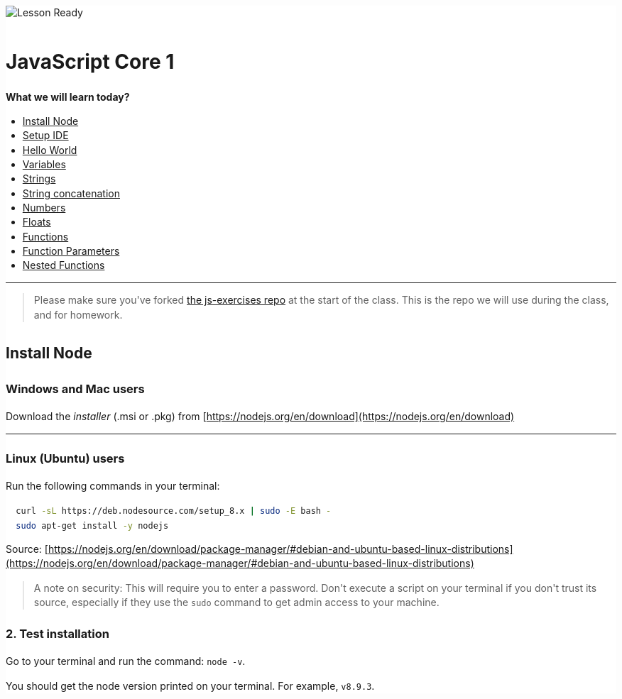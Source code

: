 ![Lesson Ready](https://img.shields.io/badge/status-ready-green.svg)

# JavaScript Core 1

**What we will learn today?**

* [Install Node](#install-node)
* [Setup IDE](#setup-ide)
* [Hello World](#hello-world)
* [Variables](#variables)
* [Strings](#strings)
* [String concatenation](#string-concatenation)
* [Numbers](#numbers)
* [Floats](#floats)
* [Functions](#functions)
* [Function Parameters](#function-parameters)
* [Nested Functions](#functions-nested)

---

> Please make sure you've forked [the js-exercises repo](https://github.com/CodeYourFuture/js-exercises) at the start of the class. This is the repo we will use during the class, and for homework.

## Install Node

### Windows and Mac users

Download the _installer_ (.msi or .pkg) from [https://nodejs.org/en/download](https://nodejs.org/en/download)

---

### Linux (Ubuntu) users

Run the following commands in your terminal:

```sh
  curl -sL https://deb.nodesource.com/setup_8.x | sudo -E bash -
  sudo apt-get install -y nodejs
```

Source: [https://nodejs.org/en/download/package-manager/#debian-and-ubuntu-based-linux-distributions](https://nodejs.org/en/download/package-manager/#debian-and-ubuntu-based-linux-distributions)

> A note on security: This will require you to enter a password. Don't execute a script on your terminal if you don't trust its source, especially if they use the `sudo` command to get admin access to your machine.

### 2. Test installation

Go to your terminal and run the command: `node -v`.

You should get the node version printed on your terminal. For example, `v8.9.3`.
